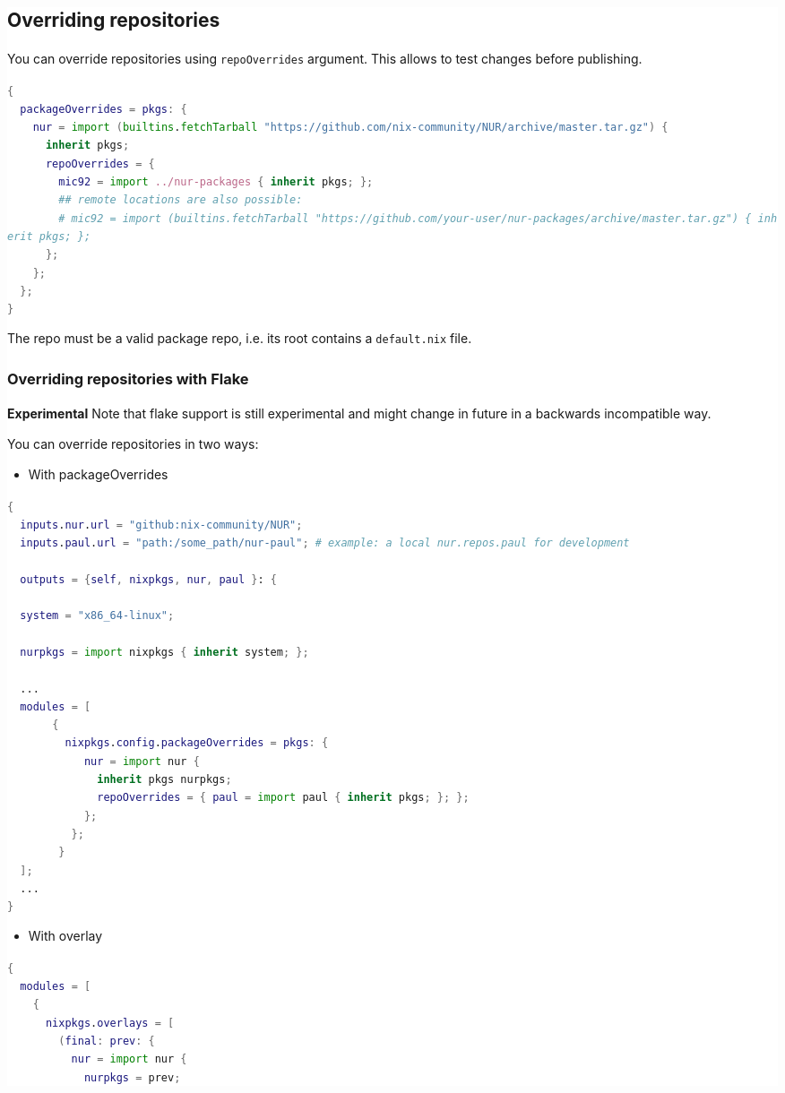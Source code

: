 ## Overriding repositories

You can override repositories using `repoOverrides` argument.
This allows to test changes before publishing.

```nix
{
  packageOverrides = pkgs: {
    nur = import (builtins.fetchTarball "https://github.com/nix-community/NUR/archive/master.tar.gz") {
      inherit pkgs;
      repoOverrides = {
        mic92 = import ../nur-packages { inherit pkgs; };
        ## remote locations are also possible:
        # mic92 = import (builtins.fetchTarball "https://github.com/your-user/nur-packages/archive/master.tar.gz") { inherit pkgs; };
      };
    };
  };
}
```

The repo must be a valid package repo, i.e. its root contains a `default.nix` file.

### Overriding repositories with Flake

**Experimental** Note that flake support is still experimental and might change in future in a backwards incompatible way.

You can override repositories in two ways:

- With packageOverrides
```nix
{
  inputs.nur.url = "github:nix-community/NUR";
  inputs.paul.url = "path:/some_path/nur-paul"; # example: a local nur.repos.paul for development

  outputs = {self, nixpkgs, nur, paul }: {

  system = "x86_64-linux";

  nurpkgs = import nixpkgs { inherit system; };

  ...
  modules = [
       {
         nixpkgs.config.packageOverrides = pkgs: {
            nur = import nur {
              inherit pkgs nurpkgs;
              repoOverrides = { paul = import paul { inherit pkgs; }; };
            };
          };
        }
  ];
  ...
}
```
- With overlay
```nix
{
  modules = [
    {
      nixpkgs.overlays = [
        (final: prev: {
          nur = import nur {
            nurpkgs = prev;
```